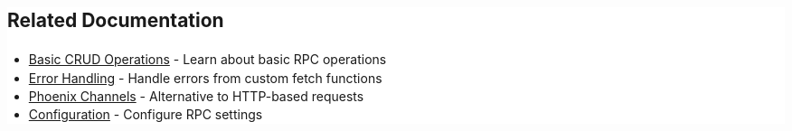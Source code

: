 ## Related Documentation

- [Basic CRUD Operations](./basic-crud.md) - Learn about basic RPC operations
- [Error Handling](./error-handling.md) - Handle errors from custom fetch functions
- [Phoenix Channels](../topics/phoenix-channels.md) - Alternative to HTTP-based requests
- [Configuration](../reference/configuration.md) - Configure RPC settings
